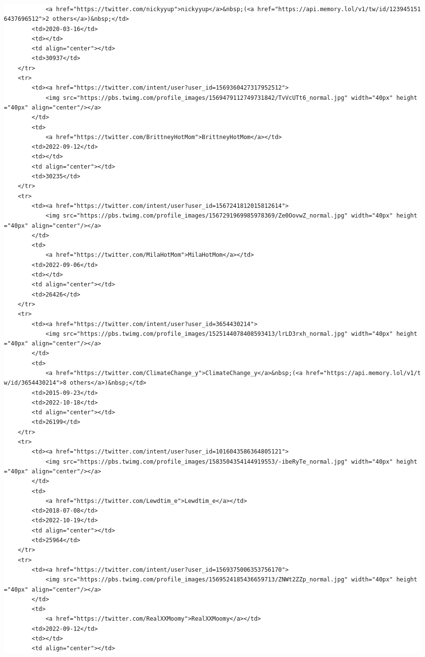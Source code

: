                 <a href="https://twitter.com/nickyyup">nickyyup</a>&nbsp;(<a href="https://api.memory.lol/v1/tw/id/1239451516437696512">2 others</a>)&nbsp;</td>
            <td>2020-03-16</td>
            <td></td>
            <td align="center"></td>
            <td>30937</td>
        </tr>
        <tr>
            <td><a href="https://twitter.com/intent/user?user_id=1569360427317952512">
                <img src="https://pbs.twimg.com/profile_images/1569479112749731842/TvVcUTt6_normal.jpg" width="40px" height="40px" align="center"/></a>
            </td>
            <td>
                <a href="https://twitter.com/BrittneyHotMom">BrittneyHotMom</a></td>
            <td>2022-09-12</td>
            <td></td>
            <td align="center"></td>
            <td>30235</td>
        </tr>
        <tr>
            <td><a href="https://twitter.com/intent/user?user_id=1567241812015812614">
                <img src="https://pbs.twimg.com/profile_images/1567291969985978369/Ze0OovwZ_normal.jpg" width="40px" height="40px" align="center"/></a>
            </td>
            <td>
                <a href="https://twitter.com/MilaHotMom">MilaHotMom</a></td>
            <td>2022-09-06</td>
            <td></td>
            <td align="center"></td>
            <td>26426</td>
        </tr>
        <tr>
            <td><a href="https://twitter.com/intent/user?user_id=3654430214">
                <img src="https://pbs.twimg.com/profile_images/1525144078408593413/lrLD3rxh_normal.jpg" width="40px" height="40px" align="center"/></a>
            </td>
            <td>
                <a href="https://twitter.com/ClimateChange_y">ClimateChange_y</a>&nbsp;(<a href="https://api.memory.lol/v1/tw/id/3654430214">8 others</a>)&nbsp;</td>
            <td>2015-09-23</td>
            <td>2022-10-18</td>
            <td align="center"></td>
            <td>26199</td>
        </tr>
        <tr>
            <td><a href="https://twitter.com/intent/user?user_id=1016043586364805121">
                <img src="https://pbs.twimg.com/profile_images/1583504354144919553/-ibeRyTe_normal.jpg" width="40px" height="40px" align="center"/></a>
            </td>
            <td>
                <a href="https://twitter.com/Lewdtim_e">Lewdtim_e</a></td>
            <td>2018-07-08</td>
            <td>2022-10-19</td>
            <td align="center"></td>
            <td>25964</td>
        </tr>
        <tr>
            <td><a href="https://twitter.com/intent/user?user_id=1569375006353756170">
                <img src="https://pbs.twimg.com/profile_images/1569524185436659713/ZNWt2ZZp_normal.jpg" width="40px" height="40px" align="center"/></a>
            </td>
            <td>
                <a href="https://twitter.com/RealXXMoomy">RealXXMoomy</a></td>
            <td>2022-09-12</td>
            <td></td>
            <td align="center"></td>